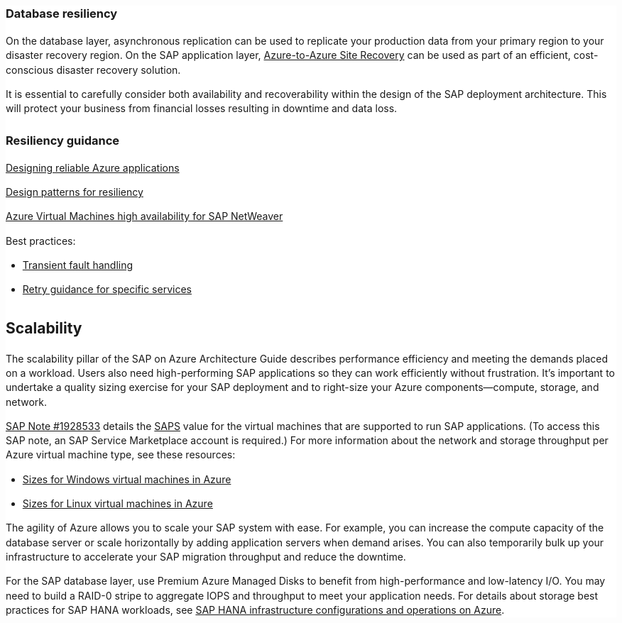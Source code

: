 ### Database resiliency

On the database layer, asynchronous replication can be used to replicate your production data from your primary region to your disaster recovery region. On the SAP application layer, [Azure-to-Azure Site Recovery](/azure/site-recovery/site-recovery-sap) can be used as part of an efficient, cost-conscious disaster recovery solution.

It is essential to carefully consider both availability and recoverability within the design of the SAP deployment architecture. This will protect your business from financial losses resulting in downtime and data loss.

### Resiliency guidance

[Designing reliable Azure applications](../../framework/resiliency/overview.md)

[Design patterns for resiliency](../../patterns/category/resiliency.md)

[Azure Virtual Machines high availability for SAP NetWeaver](/azure/virtual-machines/workloads/sap/sap-high-availability-guide-start)

Best practices:

- [Transient fault handling](../../best-practices/transient-faults.md)

- [Retry guidance for specific services](../../best-practices/retry-service-specific.md)

## Scalability

The scalability pillar of the SAP on Azure Architecture Guide describes performance efficiency and meeting the demands placed on a workload. Users also need high-performing SAP applications so they can work efficiently without frustration. It’s important to undertake a quality sizing exercise for your SAP deployment and to right-size your Azure components—compute, storage, and network.

[SAP Note \#1928533](https://launchpad.support.sap.com/#/notes/1928533) details the [SAPS](https://www.sap.com/about/benchmark/measuring.html) value for the virtual machines that are supported to run SAP applications. (To access this SAP note, an SAP Service Marketplace account is required.) For more information about the network and storage throughput per Azure virtual machine type, see these resources:

- [Sizes for Windows virtual machines in Azure](/azure/virtual-machines/windows/sizes?toc=%2fazure%2fvirtual-n...)

- [Sizes for Linux virtual machines in Azure](/azure/virtual-machines/linux/sizes?toc=%2fazure%2fvirtual-net...)

The agility of Azure allows you to scale your SAP system with ease. For example, you can increase the compute capacity of the database server or scale horizontally by adding application servers when demand arises. You can also temporarily bulk up your infrastructure to accelerate your SAP migration throughput and reduce the downtime.

For the SAP database layer, use Premium Azure Managed Disks to benefit from high-performance and low-latency I/O. You may need to build a RAID-0 stripe to aggregate IOPS and throughput to meet your application needs. For details about storage best practices for SAP HANA workloads, see [SAP HANA infrastructure configurations and operations on Azure](/azure/virtual-machines/workloads/sap/hana-vm-operations).
